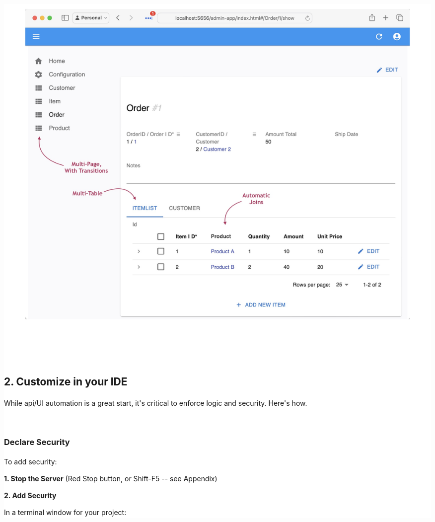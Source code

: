 <img src="https://github.com/ApiLogicServer/Docs/blob/main/docs/images/basic_demo/admin-app-initial.jpeg?raw=true">

## 2. Customize in your IDE

While api/UI automation is a great start, it's critical to enforce logic and security.  Here's how.

&nbsp;

### Declare Security

To add security:

**1. Stop the Server** (Red Stop button, or Shift-F5 -- see Appendix)

**2. Add Security**

In a terminal window for your project:
